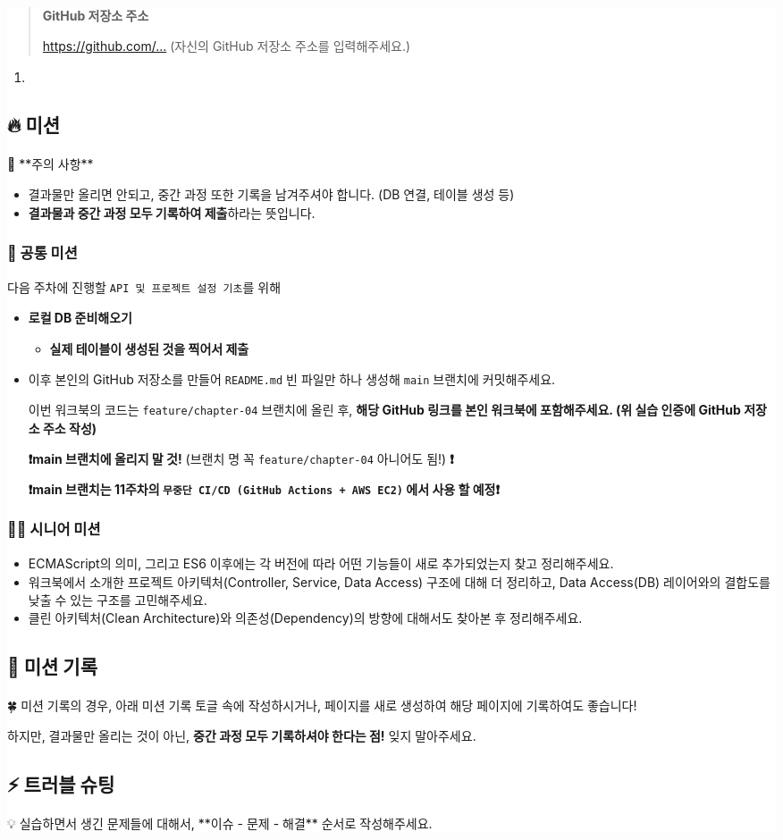 </aside>

> **GitHub 저장소 주소**
> 
> 
> https://github.com/… (자신의 GitHub 저장소 주소를 입력해주세요.)
> 
1. 

## 🔥 미션

<aside>
📍 **주의 사항**

- 결과물만 올리면 안되고, 중간 과정 또한 기록을 남겨주셔야 합니다. (DB 연결, 테이블 생성 등)
- **결과물과 중간 과정 모두 기록하여 제출**하라는 뜻입니다.
</aside>

### 🍒 공통 미션

다음 주차에 진행할 `API 및 프로젝트 설정 기초`를 위해

- **로컬 DB 준비해오기**
    - **실제 테이블이 생성된 것을 찍어서 제출**
- 이후 본인의 GitHub 저장소를 만들어 `README.md` 빈 파일만 하나 생성해 `main` 브랜치에 커밋해주세요.
    
    이번 워크북의 코드는 `feature/chapter-04` 브랜치에 올린 후,
    **해당 GitHub 링크를 본인 워크북에 포함해주세요. (위 실습 인증에 GitHub 저장소 주소 작성)**
    
    **❗main 브랜치에 올리지 말 것!** (브랜치 명 꼭 `feature/chapter-04` 아니어도 됨!) **❗**
    
    **❗main 브랜치는 11주차의 `무중단 CI/CD (GitHub Actions + AWS EC2)` 에서 사용 할 예정❗**
    

### 🧙‍♂️ 시니어 미션

- ECMAScript의 의미, 그리고 ES6 이후에는 각 버전에 따라 어떤 기능들이 새로 추가되었는지 찾고 정리해주세요.
- 워크북에서 소개한 프로젝트 아키텍처(Controller, Service, Data Access) 구조에 대해 더 정리하고, Data Access(DB) 레이어와의 결합도를 낮출 수 있는 구조를 고민해주세요.
- 클린 아키텍처(Clean Architecture)와 의존성(Dependency)의 방향에 대해서도 찾아본 후 정리해주세요.

## 💪 미션 기록

<aside>
🍀 미션 기록의 경우, 아래 미션 기록 토글 속에 작성하시거나, 페이지를 새로 생성하여 해당 페이지에 기록하여도 좋습니다!

하지만, 결과물만 올리는 것이 아닌, **중간 과정 모두 기록하셔야 한다는 점!** 잊지 말아주세요.

</aside>

## ⚡ 트러블 슈팅

<aside>
💡 실습하면서 생긴 문제들에 대해서, **이슈 - 문제 - 해결** 순서로 작성해주세요.
